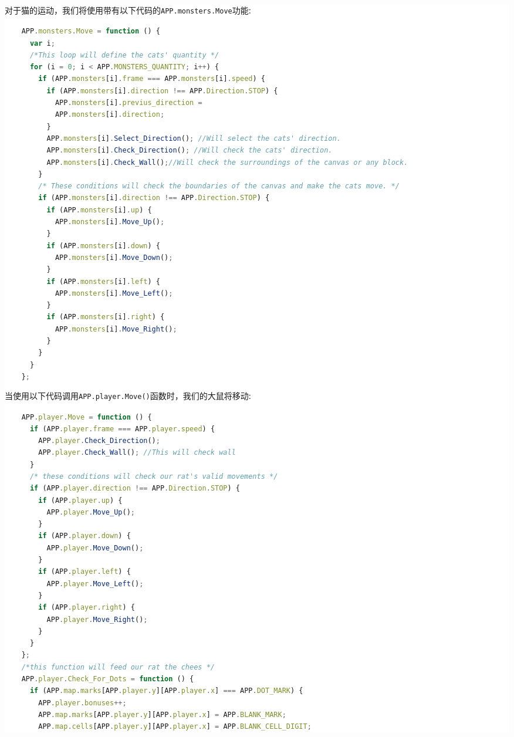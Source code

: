 对于猫的运动，我们将使用带有以下代码的`APP.monsters.Move`功能:

```js
    APP.monsters.Move = function () {
      var i;
      /*This loop will define the cats' quantity */
      for (i = 0; i < APP.MONSTERS_QUANTITY; i++) {
        if (APP.monsters[i].frame === APP.monsters[i].speed) {
          if (APP.monsters[i].direction !== APP.Direction.STOP) {
            APP.monsters[i].previus_direction =
            APP.monsters[i].direction;
          }
          APP.monsters[i].Select_Direction(); //Will select the cats' direction.
          APP.monsters[i].Check_Direction(); //Will check the cats' direction.
          APP.monsters[i].Check_Wall();//Will check the surroundings of the canvas or any block. 
        }
        /* These conditions will check the boundaries of the canvas and make the cats move. */
        if (APP.monsters[i].direction !== APP.Direction.STOP) {
          if (APP.monsters[i].up) {
            APP.monsters[i].Move_Up();
          }
          if (APP.monsters[i].down) {
            APP.monsters[i].Move_Down();
          }
          if (APP.monsters[i].left) {
            APP.monsters[i].Move_Left();
          }
          if (APP.monsters[i].right) {
            APP.monsters[i].Move_Right();
          }
        }
      }
    };
```

当使用以下代码调用`APP.player.Move()`函数时，我们的大鼠将移动:

```js
    APP.player.Move = function () {
      if (APP.player.frame === APP.player.speed) {
        APP.player.Check_Direction();
        APP.player.Check_Wall(); //This will check wall
      }
      /* these conditions will check our rat's valid movements */
      if (APP.player.direction !== APP.Direction.STOP) {
        if (APP.player.up) {
          APP.player.Move_Up(); 
        }
        if (APP.player.down) {
          APP.player.Move_Down();
        }
        if (APP.player.left) {
          APP.player.Move_Left();
        }
        if (APP.player.right) {
          APP.player.Move_Right();
        }
      }
    };
    /*this function will feed our rat the chees */
    APP.player.Check_For_Dots = function () {
      if (APP.map.marks[APP.player.y][APP.player.x] === APP.DOT_MARK) {
        APP.player.bonuses++;
        APP.map.marks[APP.player.y][APP.player.x] = APP.BLANK_MARK;
        APP.map.cells[APP.player.y][APP.player.x] = APP.BLANK_CELL_DIGIT;
```